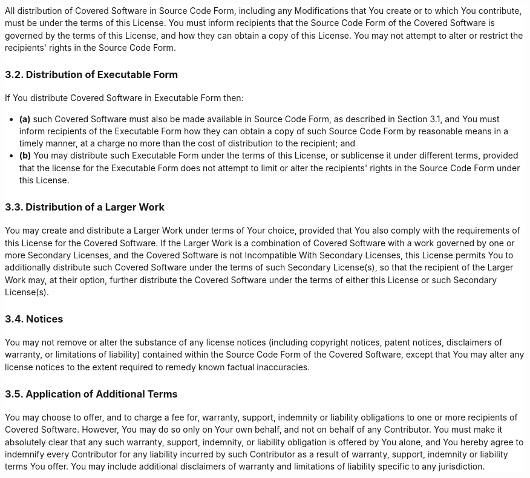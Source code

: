 All distribution of Covered Software in Source Code Form, including any Modifications that You create or to which You
contribute, must be under the terms of this License. You must inform recipients that the Source Code Form of the Covered
Software is governed by the terms of this License, and how they can obtain a copy of this License. You may not attempt
to alter or restrict the recipients' rights in the Source Code Form.

### 3.2. Distribution of Executable Form

If You distribute Covered Software in Executable Form then:

- **(a)** such Covered Software must also be made available in Source Code Form, as described in Section 3.1, and You
  must inform recipients of the Executable Form how they can obtain a copy of such Source Code Form by reasonable means
  in a timely manner, at a charge no more than the cost of distribution to the recipient; and
- **(b)** You may distribute such Executable Form under the terms of this License, or sublicense it under different
  terms, provided that the license for the Executable Form does not attempt to limit or alter the recipients' rights in
  the Source Code Form under this License.

### 3.3. Distribution of a Larger Work

You may create and distribute a Larger Work under terms of Your choice, provided that You also comply with the
requirements of this License for the Covered Software. If the Larger Work is a combination of Covered Software with a
work governed by one or more Secondary Licenses, and the Covered Software is not Incompatible With Secondary Licenses,
this License permits You to additionally distribute such Covered Software under the terms of such Secondary License(s),
so that the recipient of the Larger Work may, at their option, further distribute the Covered Software under the terms
of either this License or such Secondary License(s).

### 3.4. Notices

You may not remove or alter the substance of any license notices (including copyright notices, patent notices,
disclaimers of warranty, or limitations of liability) contained within the Source Code Form of the Covered Software,
except that You may alter any license notices to the extent required to remedy known factual inaccuracies.

### 3.5. Application of Additional Terms

You may choose to offer, and to charge a fee for, warranty, support, indemnity or liability obligations to one or more
recipients of Covered Software. However, You may do so only on Your own behalf, and not on behalf of any Contributor.
You must make it absolutely clear that any such warranty, support, indemnity, or liability obligation is offered by You
alone, and You hereby agree to indemnify every Contributor for any liability incurred by such Contributor as a result of
warranty, support, indemnity or liability terms You offer. You may include additional disclaimers of warranty and
limitations of liability specific to any jurisdiction.
